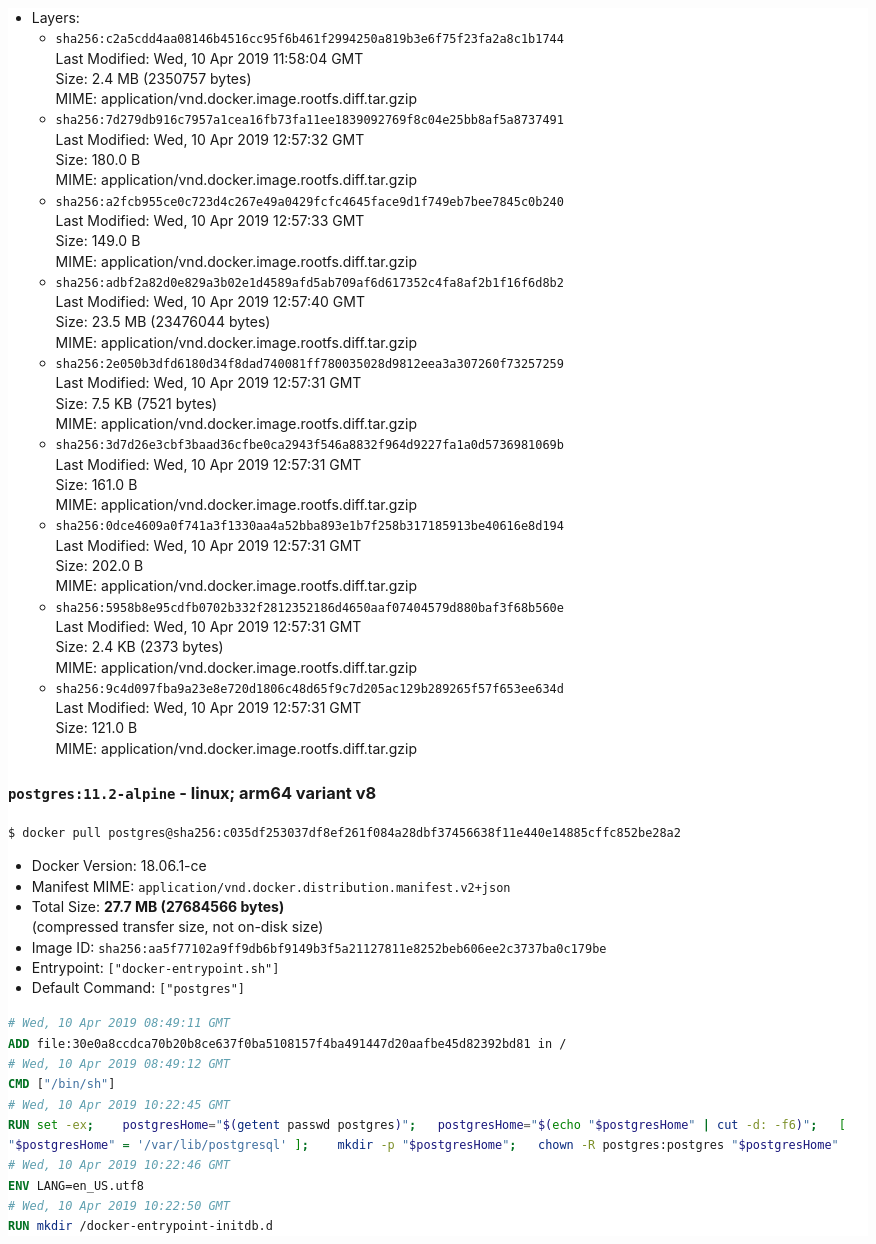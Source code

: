 -	Layers:
	-	`sha256:c2a5cdd4aa08146b4516cc95f6b461f2994250a819b3e6f75f23fa2a8c1b1744`  
		Last Modified: Wed, 10 Apr 2019 11:58:04 GMT  
		Size: 2.4 MB (2350757 bytes)  
		MIME: application/vnd.docker.image.rootfs.diff.tar.gzip
	-	`sha256:7d279db916c7957a1cea16fb73fa11ee1839092769f8c04e25bb8af5a8737491`  
		Last Modified: Wed, 10 Apr 2019 12:57:32 GMT  
		Size: 180.0 B  
		MIME: application/vnd.docker.image.rootfs.diff.tar.gzip
	-	`sha256:a2fcb955ce0c723d4c267e49a0429fcfc4645face9d1f749eb7bee7845c0b240`  
		Last Modified: Wed, 10 Apr 2019 12:57:33 GMT  
		Size: 149.0 B  
		MIME: application/vnd.docker.image.rootfs.diff.tar.gzip
	-	`sha256:adbf2a82d0e829a3b02e1d4589afd5ab709af6d617352c4fa8af2b1f16f6d8b2`  
		Last Modified: Wed, 10 Apr 2019 12:57:40 GMT  
		Size: 23.5 MB (23476044 bytes)  
		MIME: application/vnd.docker.image.rootfs.diff.tar.gzip
	-	`sha256:2e050b3dfd6180d34f8dad740081ff780035028d9812eea3a307260f73257259`  
		Last Modified: Wed, 10 Apr 2019 12:57:31 GMT  
		Size: 7.5 KB (7521 bytes)  
		MIME: application/vnd.docker.image.rootfs.diff.tar.gzip
	-	`sha256:3d7d26e3cbf3baad36cfbe0ca2943f546a8832f964d9227fa1a0d5736981069b`  
		Last Modified: Wed, 10 Apr 2019 12:57:31 GMT  
		Size: 161.0 B  
		MIME: application/vnd.docker.image.rootfs.diff.tar.gzip
	-	`sha256:0dce4609a0f741a3f1330aa4a52bba893e1b7f258b317185913be40616e8d194`  
		Last Modified: Wed, 10 Apr 2019 12:57:31 GMT  
		Size: 202.0 B  
		MIME: application/vnd.docker.image.rootfs.diff.tar.gzip
	-	`sha256:5958b8e95cdfb0702b332f2812352186d4650aaf07404579d880baf3f68b560e`  
		Last Modified: Wed, 10 Apr 2019 12:57:31 GMT  
		Size: 2.4 KB (2373 bytes)  
		MIME: application/vnd.docker.image.rootfs.diff.tar.gzip
	-	`sha256:9c4d097fba9a23e8e720d1806c48d65f9c7d205ac129b289265f57f653ee634d`  
		Last Modified: Wed, 10 Apr 2019 12:57:31 GMT  
		Size: 121.0 B  
		MIME: application/vnd.docker.image.rootfs.diff.tar.gzip

### `postgres:11.2-alpine` - linux; arm64 variant v8

```console
$ docker pull postgres@sha256:c035df253037df8ef261f084a28dbf37456638f11e440e14885cffc852be28a2
```

-	Docker Version: 18.06.1-ce
-	Manifest MIME: `application/vnd.docker.distribution.manifest.v2+json`
-	Total Size: **27.7 MB (27684566 bytes)**  
	(compressed transfer size, not on-disk size)
-	Image ID: `sha256:aa5f77102a9ff9db6bf9149b3f5a21127811e8252beb606ee2c3737ba0c179be`
-	Entrypoint: `["docker-entrypoint.sh"]`
-	Default Command: `["postgres"]`

```dockerfile
# Wed, 10 Apr 2019 08:49:11 GMT
ADD file:30e0a8ccdca70b20b8ce637f0ba5108157f4ba491447d20aafbe45d82392bd81 in / 
# Wed, 10 Apr 2019 08:49:12 GMT
CMD ["/bin/sh"]
# Wed, 10 Apr 2019 10:22:45 GMT
RUN set -ex; 	postgresHome="$(getent passwd postgres)"; 	postgresHome="$(echo "$postgresHome" | cut -d: -f6)"; 	[ "$postgresHome" = '/var/lib/postgresql' ]; 	mkdir -p "$postgresHome"; 	chown -R postgres:postgres "$postgresHome"
# Wed, 10 Apr 2019 10:22:46 GMT
ENV LANG=en_US.utf8
# Wed, 10 Apr 2019 10:22:50 GMT
RUN mkdir /docker-entrypoint-initdb.d
```